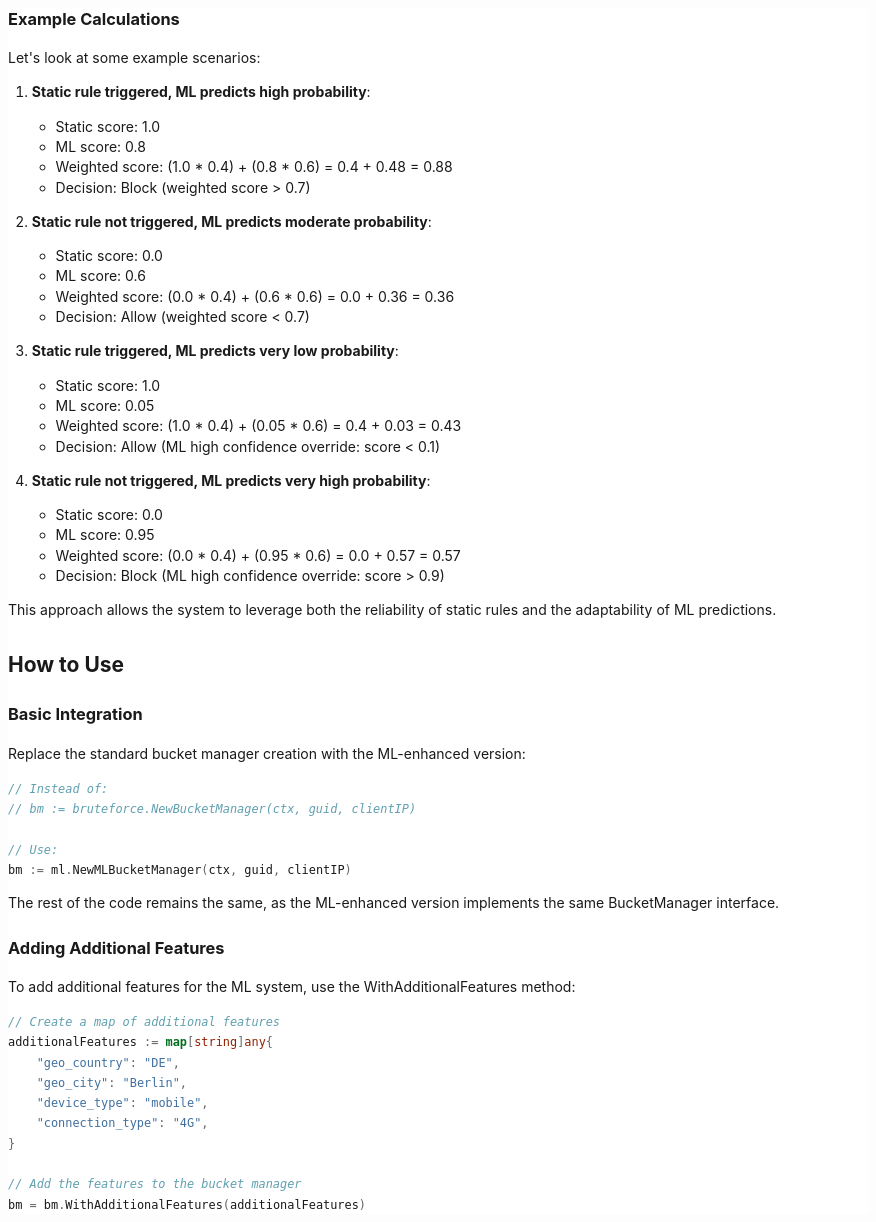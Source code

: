 ### Example Calculations

Let's look at some example scenarios:

1. **Static rule triggered, ML predicts high probability**:
   - Static score: 1.0
   - ML score: 0.8
   - Weighted score: (1.0 * 0.4) + (0.8 * 0.6) = 0.4 + 0.48 = 0.88
   - Decision: Block (weighted score > 0.7)

2. **Static rule not triggered, ML predicts moderate probability**:
   - Static score: 0.0
   - ML score: 0.6
   - Weighted score: (0.0 * 0.4) + (0.6 * 0.6) = 0.0 + 0.36 = 0.36
   - Decision: Allow (weighted score < 0.7)

3. **Static rule triggered, ML predicts very low probability**:
   - Static score: 1.0
   - ML score: 0.05
   - Weighted score: (1.0 * 0.4) + (0.05 * 0.6) = 0.4 + 0.03 = 0.43
   - Decision: Allow (ML high confidence override: score < 0.1)

4. **Static rule not triggered, ML predicts very high probability**:
   - Static score: 0.0
   - ML score: 0.95
   - Weighted score: (0.0 * 0.4) + (0.95 * 0.6) = 0.0 + 0.57 = 0.57
   - Decision: Block (ML high confidence override: score > 0.9)

This approach allows the system to leverage both the reliability of static rules and the adaptability of ML predictions.

## How to Use

### Basic Integration

Replace the standard bucket manager creation with the ML-enhanced version:

```go
// Instead of:
// bm := bruteforce.NewBucketManager(ctx, guid, clientIP)

// Use:
bm := ml.NewMLBucketManager(ctx, guid, clientIP)
```

The rest of the code remains the same, as the ML-enhanced version implements the same BucketManager interface.

### Adding Additional Features

To add additional features for the ML system, use the WithAdditionalFeatures method:

```go
// Create a map of additional features
additionalFeatures := map[string]any{
    "geo_country": "DE",
    "geo_city": "Berlin",
    "device_type": "mobile",
    "connection_type": "4G",
}

// Add the features to the bucket manager
bm = bm.WithAdditionalFeatures(additionalFeatures)
```
